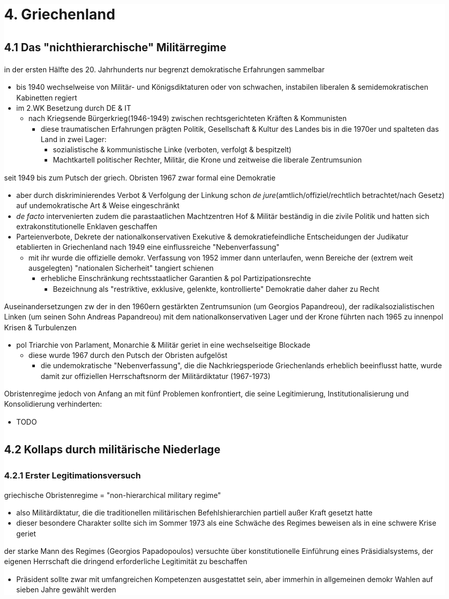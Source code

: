 # 4. Griechenland
## 4.1 Das "nichthierarchische" Militärregime
in der ersten Hälfte des 20. Jahrhunderts nur begrenzt demokratische Erfahrungen sammelbar
- bis 1940 wechselweise von Militär- und Königsdiktaturen oder von schwachen, instabilen liberalen & semidemokratischen Kabinetten regiert
- im 2.WK Besetzung durch DE & IT
  - nach Kriegsende Bürgerkrieg(1946-1949) zwischen rechtsgerichteten Kräften & Kommunisten
    - diese traumatischen Erfahrungen prägten Politik, Gesellschaft & Kultur des Landes bis in die 1970er und spalteten das Land in zwei Lager:
      - sozialistische & kommunistische Linke (verboten, verfolgt & bespitzelt)
      - Machtkartell politischer Rechter, Militär, die Krone und zeitweise die liberale Zentrumsunion

seit 1949 bis zum Putsch der griech. Obristen 1967 zwar formal eine Demokratie
- aber durch diskriminierendes Verbot & Verfolgung der Linkung schon *de jure*(amtlich/offiziel/rechtlich betrachtet/nach Gesetz) auf undemokratische Art & Weise eingeschränkt
- *de facto* intervenierten zudem die parastaatlichen Machtzentren Hof & Militär beständig in die zivile Politik und hatten sich extrakonstitutionelle Enklaven geschaffen
- Parteienverbote, Dekrete der nationalkonservativen Exekutive & demokratiefeindliche Entscheidungen der Judikatur etablierten in Griechenland nach 1949 eine einflussreiche "Nebenverfassung"
  - mit ihr wurde die offizielle demokr. Verfassung von 1952 immer dann unterlaufen, wenn Bereiche der (extrem weit ausgelegten) "nationalen Sicherheit" tangiert schienen
    - erhebliche Einschränkung rechtsstaatlicher Garantien & pol Partizipationsrechte
      - Bezeichnung als "restriktive, exklusive, gelenkte, kontrollierte" Demokratie daher daher zu Recht

Auseinandersetzungen zw der in den 1960ern gestärkten Zentrumsunion (um Georgios Papandreou), der radikalsozialistischen Linken (um seinen Sohn Andreas Papandreou) mit dem nationalkonservativen Lager und der Krone führten nach 1965 zu innenpol Krisen & Turbulenzen
- pol Triarchie von Parlament, Monarchie & Militär geriet in eine wechselseitige Blockade
  - diese wurde 1967 durch den Putsch der Obristen aufgelöst
    - die undemokratische "Nebenverfassung", die die Nachkriegsperiode Griechenlands erheblich beeinflusst hatte, wurde damit zur offiziellen Herrschaftsnorm der Militärdiktatur (1967-1973)

Obristenregime jedoch von Anfang an mit fünf Problemen konfrontiert, die seine Legitimierung, Institutionalisierung und Konsolidierung verhinderten:
- TODO

## 4.2 Kollaps durch militärische Niederlage
### 4.2.1 Erster Legitimationsversuch
griechische Obristenregime = "non-hierarchical military regime"
- also Militärdiktatur, die die traditionellen militärischen Befehlshierarchien partiell außer Kraft gesetzt hatte
- dieser besondere Charakter sollte sich im Sommer 1973 als eine Schwäche des Regimes beweisen als in eine schwere Krise geriet

der starke Mann des Regimes (Georgios Papadopoulos) versuchte über konstitutionelle Einführung eines Präsidialsystems, der eigenen Herrschaft die dringend erforderliche Legitimität zu beschaffen
- Präsident sollte zwar mit umfangreichen Kompetenzen ausgestattet sein, aber immerhin in allgemeinen demokr Wahlen auf sieben Jahre gewählt werden
